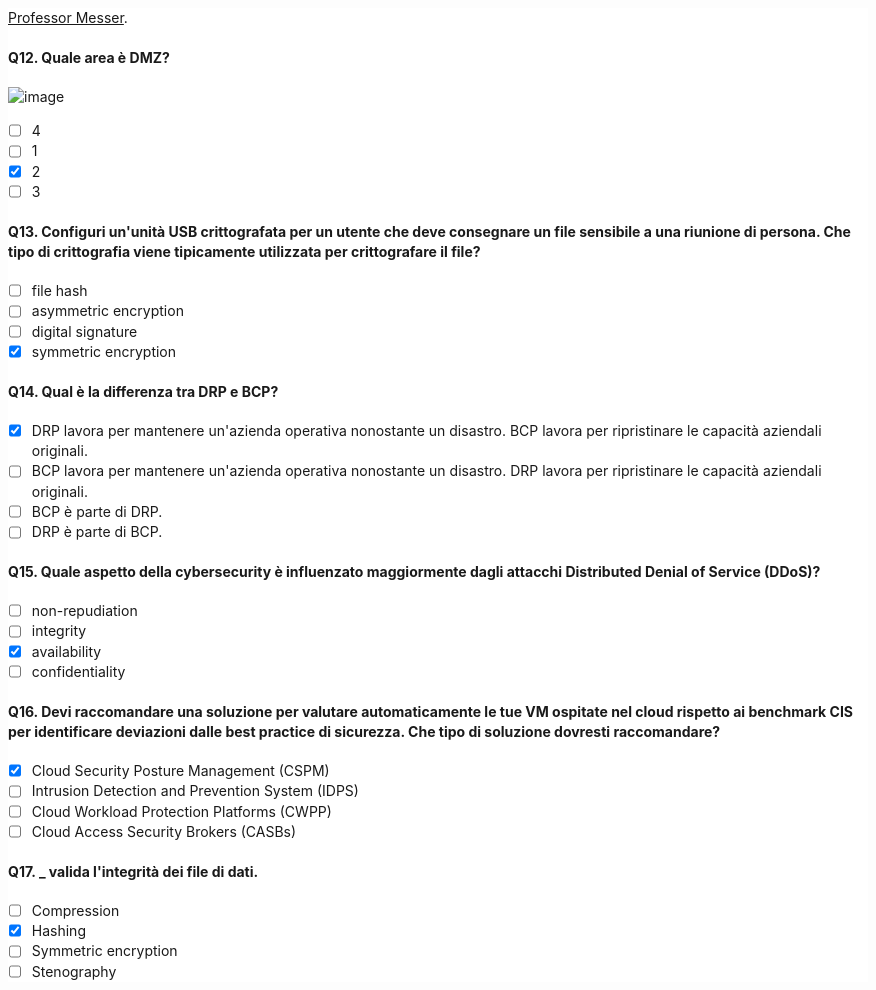 [Professor Messer](https://www.professormesser.com/free-a-plus-training/220-1002/brute-force-attacks-3).

#### Q12. Quale area è DMZ?

![image](https://user-images.githubusercontent.com/50566479/136518616-8712a45f-8ba5-48bd-ac60-5a96ddf754ae.png?raw=png)

- [ ] 4
- [ ] 1
- [x] 2
- [ ] 3

#### Q13. Configuri un'unità USB crittografata per un utente che deve consegnare un file sensibile a una riunione di persona. Che tipo di crittografia viene tipicamente utilizzata per crittografare il file?

- [ ] file hash
- [ ] asymmetric encryption
- [ ] digital signature
- [x] symmetric encryption

#### Q14. Qual è la differenza tra DRP e BCP?

- [x] DRP lavora per mantenere un'azienda operativa nonostante un disastro. BCP lavora per ripristinare le capacità aziendali originali.
- [ ] BCP lavora per mantenere un'azienda operativa nonostante un disastro. DRP lavora per ripristinare le capacità aziendali originali.
- [ ] BCP è parte di DRP.
- [ ] DRP è parte di BCP.

#### Q15. Quale aspetto della cybersecurity è influenzato maggiormente dagli attacchi Distributed Denial of Service (DDoS)?

- [ ] non-repudiation
- [ ] integrity
- [x] availability
- [ ] confidentiality

#### Q16. Devi raccomandare una soluzione per valutare automaticamente le tue VM ospitate nel cloud rispetto ai benchmark CIS per identificare deviazioni dalle best practice di sicurezza. Che tipo di soluzione dovresti raccomandare?

- [x] Cloud Security Posture Management (CSPM)
- [ ] Intrusion Detection and Prevention System (IDPS)
- [ ] Cloud Workload Protection Platforms (CWPP)
- [ ] Cloud Access Security Brokers (CASBs)

#### Q17. **\_** valida l'integrità dei file di dati.

- [ ] Compression
- [x] Hashing
- [ ] Symmetric encryption
- [ ] Stenography
